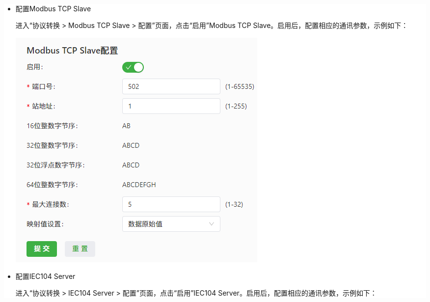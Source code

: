 - 配置Modbus TCP Slave  
  
  进入“协议转换 > Modbus TCP Slave > 配置”页面，点击“启用”Modbus TCP Slave。启用后，配置相应的通讯参数，示例如下：  

  ![](images/2023-10-30-19-25-26.png)

- 配置IEC104 Server
  
  进入“协议转换 > IEC104 Server > 配置”页面，点击“启用”IEC104 Server。启用后，配置相应的通讯参数，示例如下：  

